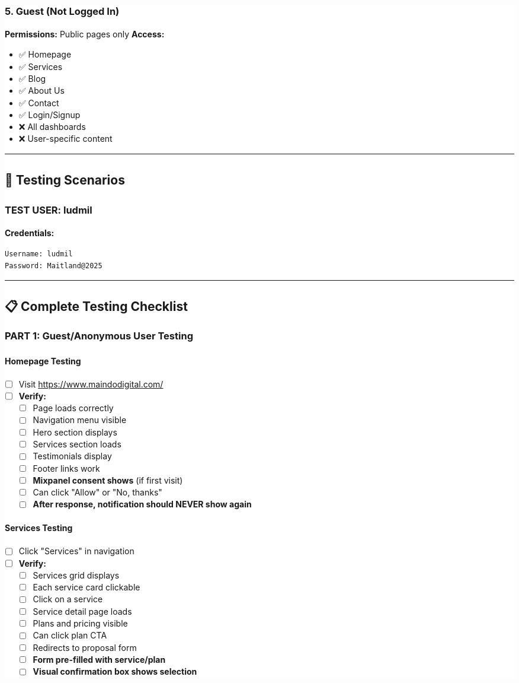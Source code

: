 ### 5. Guest (Not Logged In)
**Permissions:** Public pages only
**Access:**
- ✅ Homepage
- ✅ Services
- ✅ Blog
- ✅ About Us
- ✅ Contact
- ✅ Login/Signup
- ❌ All dashboards
- ❌ User-specific content

---

## 🧪 Testing Scenarios

### TEST USER: ludmil
**Credentials:**
```
Username: ludmil
Password: Maitland@2025
```

---

## 📋 Complete Testing Checklist

### PART 1: Guest/Anonymous User Testing

#### Homepage Testing
- [ ] Visit https://www.maindodigital.com/
- [ ] **Verify:**
  - [ ] Page loads correctly
  - [ ] Navigation menu visible
  - [ ] Hero section displays
  - [ ] Services section loads
  - [ ] Testimonials display
  - [ ] Footer links work
  - [ ] **Mixpanel consent shows** (if first visit)
  - [ ] Can click "Allow" or "No, thanks"
  - [ ] **After response, notification should NEVER show again**

#### Services Testing
- [ ] Click "Services" in navigation
- [ ] **Verify:**
  - [ ] Services grid displays
  - [ ] Each service card clickable
  - [ ] Click on a service
  - [ ] Service detail page loads
  - [ ] Plans and pricing visible
  - [ ] Can click plan CTA
  - [ ] Redirects to proposal form
  - [ ] **Form pre-filled with service/plan**
  - [ ] **Visual confirmation box shows selection**
